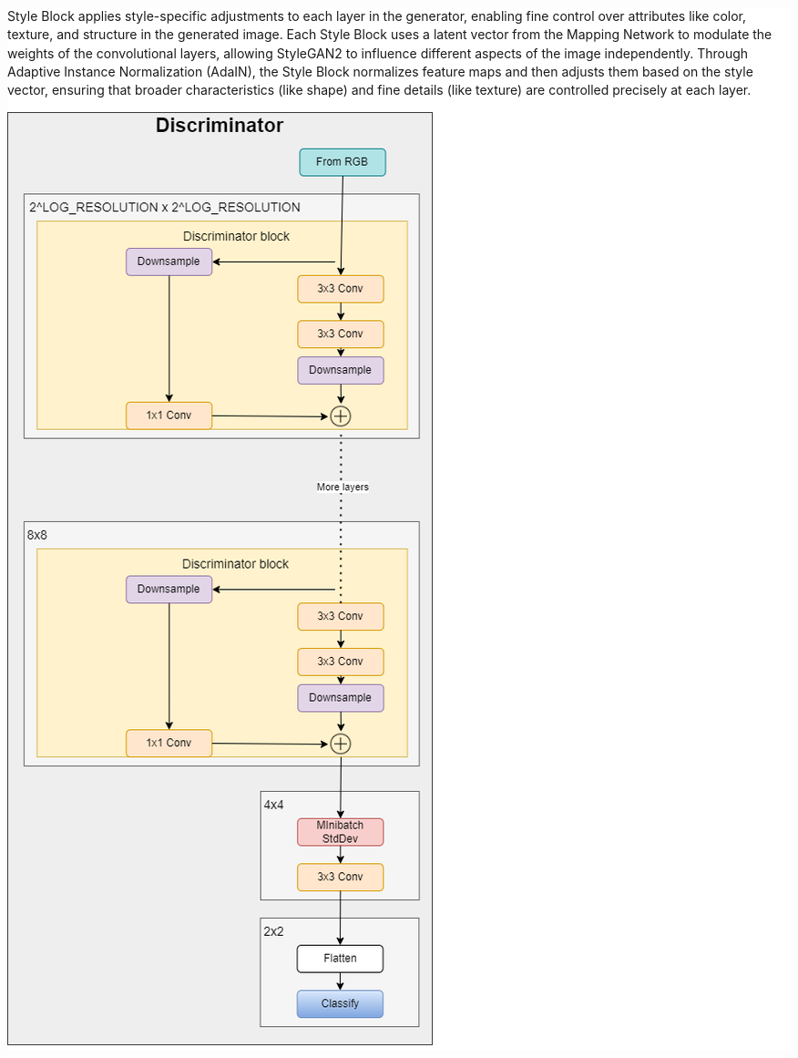 
Style Block applies style-specific adjustments to each layer in the generator, enabling fine control over attributes like color, texture, and structure in the generated image. Each Style Block uses a latent vector from the Mapping Network to modulate the weights of the convolutional layers, allowing StyleGAN2 to influence different aspects of the image independently. Through Adaptive Instance Normalization (AdaIN), the Style Block normalizes feature maps and then adjusts them based on the style vector, ensuring that broader characteristics (like shape) and fine details (like texture) are controlled precisely at each layer. 

![Discriminator block in Style-GAN2](figs/model/critic.png)
